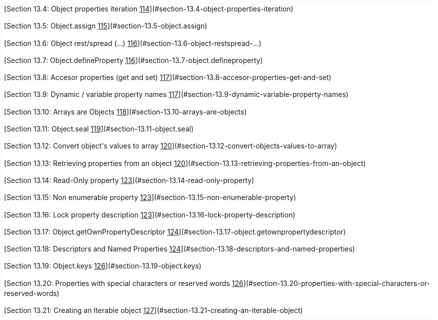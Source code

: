 [Section 13.4: Object properties iteration
[114](#section-13.4-object-properties-iteration)](#section-13.4-object-properties-iteration)

[Section 13.5: Object.assign
[115](#section-13.5-object.assign)](#section-13.5-object.assign)

[Section 13.6: Object rest/spread (&hellip;)
[116](#section-13.6-object-restspread-...)](#section-13.6-object-restspread-...)

[Section 13.7: Object.defineProperty
[116](#section-13.7-object.defineproperty)](#section-13.7-object.defineproperty)

[Section 13.8: Accesor properties (get and set)
[117](#section-13.8-accesor-properties-get-and-set)](#section-13.8-accesor-properties-get-and-set)

[Section 13.9: Dynamic / variable property names
[117](#section-13.9-dynamic-variable-property-names)](#section-13.9-dynamic-variable-property-names)

[Section 13.10: Arrays are Objects
[118](#section-13.10-arrays-are-objects)](#section-13.10-arrays-are-objects)

[Section 13.11: Object.seal
[119](#section-13.11-object.seal)](#section-13.11-object.seal)

[Section 13.12: Convert object&apos;s values to array
[120](#section-13.12-convert-objects-values-to-array)](#section-13.12-convert-objects-values-to-array)

[Section 13.13: Retrieving properties from an object
[120](#section-13.13-retrieving-properties-from-an-object)](#section-13.13-retrieving-properties-from-an-object)

[Section 13.14: Read-Only property
[123](#section-13.14-read-only-property)](#section-13.14-read-only-property)

[Section 13.15: Non enumerable property
[123](#section-13.15-non-enumerable-property)](#section-13.15-non-enumerable-property)

[Section 13.16: Lock property description
[123](#section-13.16-lock-property-description)](#section-13.16-lock-property-description)

[Section 13.17: Object.getOwnPropertyDescriptor
[124](#section-13.17-object.getownpropertydescriptor)](#section-13.17-object.getownpropertydescriptor)

[Section 13.18: Descriptors and Named Properties
[124](#section-13.18-descriptors-and-named-properties)](#section-13.18-descriptors-and-named-properties)

[Section 13.19: Object.keys
[126](#section-13.19-object.keys)](#section-13.19-object.keys)

[Section 13.20: Properties with special characters or reserved words
[126](#section-13.20-properties-with-special-characters-or-reserved-words)](#section-13.20-properties-with-special-characters-or-reserved-words)

[Section 13.21: Creating an Iterable object
[127](#section-13.21-creating-an-iterable-object)](#section-13.21-creating-an-iterable-object)
